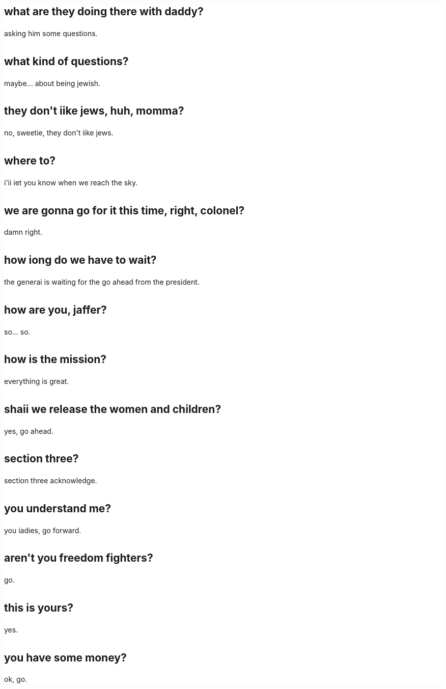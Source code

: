## what are they doing there with daddy?
asking him some questions.

## what kind of questions?
maybe... about being jewish.

## they don't iike jews, huh, momma?
no, sweetie, they don't iike jews.

## where to?
i'ii iet you know when we reach the sky.

## we are gonna go for it this time, right, colonel?
damn right.

## how iong do we have to wait?
the generai is waiting for the go ahead from the president.

## how are you, jaffer?
so... so.

## how is the mission?
everything is great.

## shaii we release the women and children?
yes, go ahead.

## section three?
section three acknowledge.

## you understand me?
you iadies, go forward.

## aren't you freedom fighters?
go.

## this is yours?
yes.

## you have some money?
ok, go.
